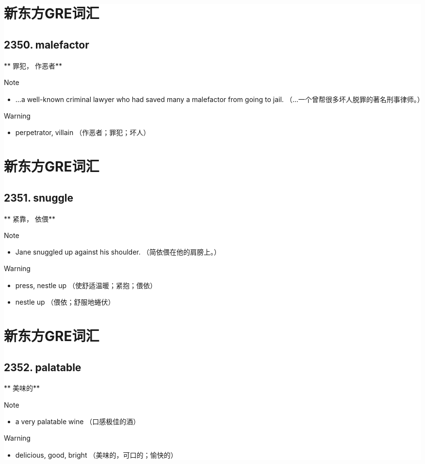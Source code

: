 # 新东方GRE词汇

## 2350. malefactor

** 罪犯， 作恶者**

> [!NOTE]
>
> - ...a well-known criminal lawyer who had saved many a malefactor from going to jail. （…一个曾帮很多坏人脱罪的著名刑事律师。）
>

> [!WARNING]
>
> - perpetrator, villain （作恶者；罪犯；坏人）
>

# 新东方GRE词汇

## 2351. snuggle

** 紧靠， 依偎**

> [!NOTE]
>
> - Jane snuggled up against his shoulder. （简依偎在他的肩膀上。）
>

> [!WARNING]
>
> - press, nestle up （使舒适温暖；紧抱；偎依）
>
> - nestle up （偎依；舒服地蜷伏）
>

# 新东方GRE词汇

## 2352. palatable

** 美味的**

> [!NOTE]
>
> - a very palatable wine （口感极佳的酒）
>

> [!WARNING]
>
> - delicious, good, bright （美味的，可口的；愉快的）
>
